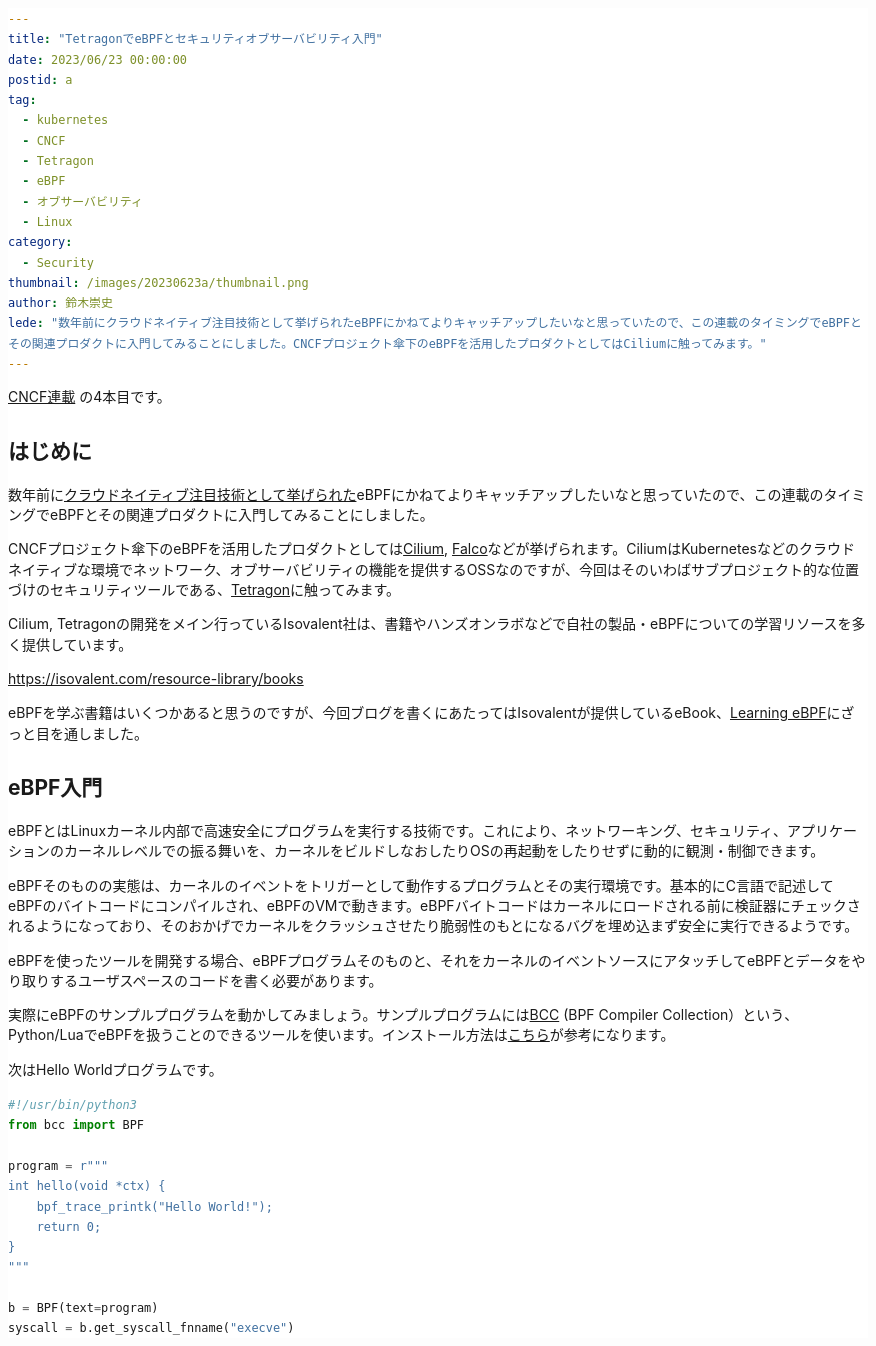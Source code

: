 ```yaml
---
title: "TetragonでeBPFとセキュリティオブサーバビリティ入門"
date: 2023/06/23 00:00:00
postid: a
tag:
  - kubernetes
  - CNCF
  - Tetragon
  - eBPF
  - オブサーバビリティ
  - Linux
category:
  - Security
thumbnail: /images/20230623a/thumbnail.png
author: 鈴木崇史
lede: "数年前にクラウドネイティブ注目技術として挙げられたeBPFにかねてよりキャッチアップしたいなと思っていたので、この連載のタイミングでeBPFとその関連プロダクトに入門してみることにしました。CNCFプロジェクト傘下のeBPFを活用したプロダクトとしてはCiliumに触ってみます。"
---
```

[CNCF連載](/articles/20230619a/) の4本目です。

## はじめに

数年前に[クラウドネイティブ注目技術として挙げられた](https://twitter.com/CloudNativeFdn/status/1329863326428499971?s=20)eBPFにかねてよりキャッチアップしたいなと思っていたので、この連載のタイミングでeBPFとその関連プロダクトに入門してみることにしました。

CNCFプロジェクト傘下のeBPFを活用したプロダクトとしては[Cilium](https://cilium.io/), [Falco](https://falco.org/)などが挙げられます。CiliumはKubernetesなどのクラウドネイティブな環境でネットワーク、オブサーバビリティの機能を提供するOSSなのですが、今回はそのいわばサブプロジェクト的な位置づけのセキュリティツールである、[Tetragon](https://github.com/cilium/tetragon)に触ってみます。

Cilium, Tetragonの開発をメイン行っているIsovalent社は、書籍やハンズオンラボなどで自社の製品・eBPFについての学習リソースを多く提供しています。

https://isovalent.com/resource-library/books

eBPFを学ぶ書籍はいくつかあると思うのですが、今回ブログを書くにあたってはIsovalentが提供しているeBook、[Learning eBPF](https://isovalent.com/learning-ebpf/)にざっと目を通しました。

## eBPF入門

eBPFとはLinuxカーネル内部で高速安全にプログラムを実行する技術です。これにより、ネットワーキング、セキュリティ、アプリケーションのカーネルレベルでの振る舞いを、カーネルをビルドしなおしたりOSの再起動をしたりせずに動的に観測・制御できます。

eBPFそのものの実態は、カーネルのイベントをトリガーとして動作するプログラムとその実行環境です。基本的にC言語で記述してeBPFのバイトコードにコンパイルされ、eBPFのVMで動きます。eBPFバイトコードはカーネルにロードされる前に検証器にチェックされるようになっており、そのおかげでカーネルをクラッシュさせたり脆弱性のもとになるバグを埋め込まず安全に実行できるようです。

eBPFを使ったツールを開発する場合、eBPFプログラムそのものと、それをカーネルのイベントソースにアタッチしてeBPFとデータをやり取りするユーザスペースのコードを書く必要があります。

実際にeBPFのサンプルプログラムを動かしてみましょう。サンプルプログラムには[BCC](https://github.com/iovisor/bcc) (BPF Compiler Collection）という、Python/LuaでeBPFを扱うことのできるツールを使います。インストール方法は[こちら](https://github.com/iovisor/bcc/blob/master/INSTALL.md)が参考になります。

次はHello Worldプログラムです。

```python
#!/usr/bin/python3  
from bcc import BPF

program = r"""  
int hello(void *ctx) {
    bpf_trace_printk("Hello World!");
    return 0;
}
"""

b = BPF(text=program)
syscall = b.get_syscall_fnname("execve")
```